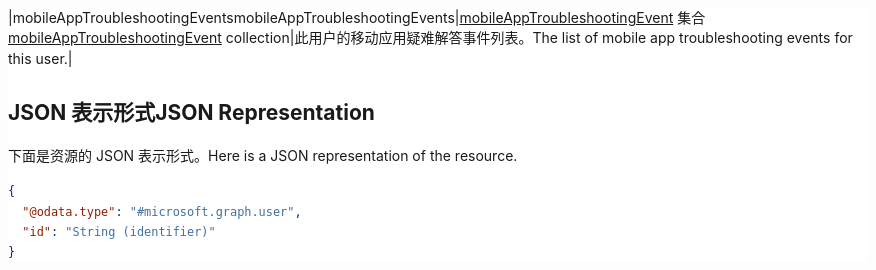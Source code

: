|<span data-ttu-id="9750c-193">mobileAppTroubleshootingEvents</span><span class="sxs-lookup"><span data-stu-id="9750c-193">mobileAppTroubleshootingEvents</span></span>|<span data-ttu-id="9750c-194">[mobileAppTroubleshootingEvent](../resources/intune-shared-mobileapptroubleshootingevent.md) 集合</span><span class="sxs-lookup"><span data-stu-id="9750c-194">[mobileAppTroubleshootingEvent](../resources/intune-shared-mobileapptroubleshootingevent.md) collection</span></span>|<span data-ttu-id="9750c-195">此用户的移动应用疑难解答事件列表。</span><span class="sxs-lookup"><span data-stu-id="9750c-195">The list of mobile app troubleshooting events for this user.</span></span>|

## <a name="json-representation"></a><span data-ttu-id="9750c-196">JSON 表示形式</span><span class="sxs-lookup"><span data-stu-id="9750c-196">JSON Representation</span></span>
<span data-ttu-id="9750c-197">下面是资源的 JSON 表示形式。</span><span class="sxs-lookup"><span data-stu-id="9750c-197">Here is a JSON representation of the resource.</span></span>

``` json
{
  "@odata.type": "#microsoft.graph.user",
  "id": "String (identifier)"
}
```




